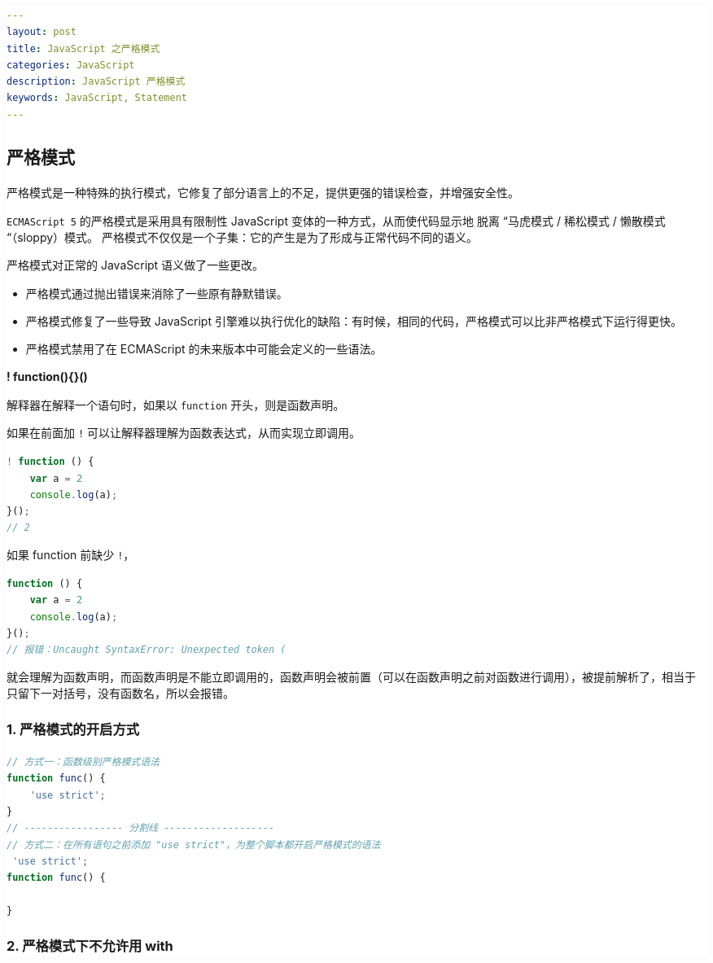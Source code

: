 ```yaml
---
layout: post
title: JavaScript 之严格模式
categories: JavaScript
description: JavaScript 严格模式
keywords: JavaScript, Statement
---
```

## 严格模式

严格模式是一种特殊的执行模式，它修复了部分语言上的不足，提供更强的错误检查，并增强安全性。

`ECMAScript 5` 的严格模式是采用具有限制性 JavaScript 变体的一种方式，从而使代码显示地 脱离 “马虎模式 / 稀松模式 / 懒散模式 “（sloppy）模式。
严格模式不仅仅是一个子集：它的产生是为了形成与正常代码不同的语义。

严格模式对正常的 JavaScript 语义做了一些更改。

- 严格模式通过抛出错误来消除了一些原有静默错误。

- 严格模式修复了一些导致 JavaScript 引擎难以执行优化的缺陷：有时候，相同的代码，严格模式可以比非严格模式下运行得更快。

- 严格模式禁用了在 ECMAScript 的未来版本中可能会定义的一些语法。

**! function(){}()**

解释器在解释一个语句时，如果以 `function` 开头，则是函数声明。

如果在前面加 `!` 可以让解释器理解为函数表达式，从而实现立即调用。

```javascript
! function () {
    var a = 2
    console.log(a);
}();
// 2
```
如果 function 前缺少 `!`，

```javascript
function () {
    var a = 2
    console.log(a);
}();
// 报错：Uncaught SyntaxError: Unexpected token (
```
就会理解为函数声明，而函数声明是不能立即调用的，函数声明会被前置（可以在函数声明之前对函数进行调用），被提前解析了，相当于只留下一对括号，没有函数名，所以会报错。

### 1. 严格模式的开启方式

```javascript
// 方式一：函数级别严格模式语法
function func() {
    'use strict';
}
// ----------------- 分割线 -------------------
// 方式二：在所有语句之前添加 "use strict"，为整个脚本都开启严格模式的语法
 'use strict';
function func() {

}
```
### 2. 严格模式下不允许用 with

